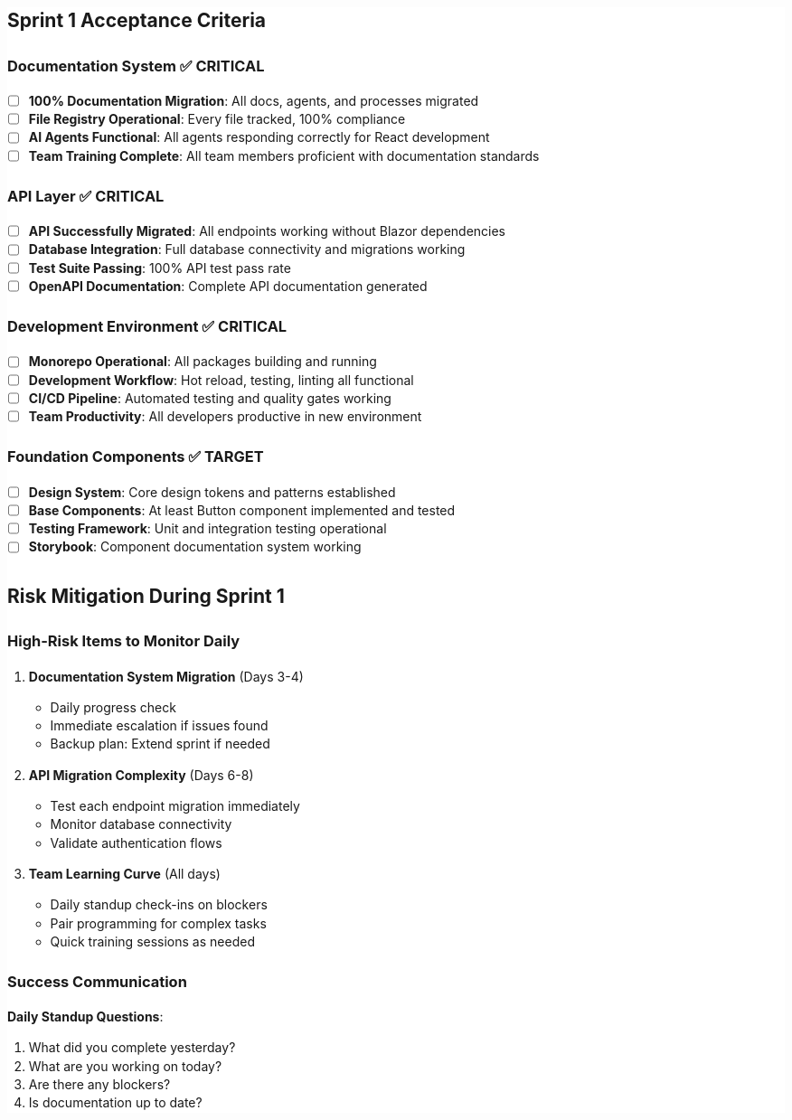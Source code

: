 
## Sprint 1 Acceptance Criteria

### Documentation System ✅ CRITICAL
- [ ] **100% Documentation Migration**: All docs, agents, and processes migrated
- [ ] **File Registry Operational**: Every file tracked, 100% compliance
- [ ] **AI Agents Functional**: All agents responding correctly for React development
- [ ] **Team Training Complete**: All team members proficient with documentation standards

### API Layer ✅ CRITICAL  
- [ ] **API Successfully Migrated**: All endpoints working without Blazor dependencies
- [ ] **Database Integration**: Full database connectivity and migrations working
- [ ] **Test Suite Passing**: 100% API test pass rate
- [ ] **OpenAPI Documentation**: Complete API documentation generated

### Development Environment ✅ CRITICAL
- [ ] **Monorepo Operational**: All packages building and running
- [ ] **Development Workflow**: Hot reload, testing, linting all functional
- [ ] **CI/CD Pipeline**: Automated testing and quality gates working
- [ ] **Team Productivity**: All developers productive in new environment

### Foundation Components ✅ TARGET
- [ ] **Design System**: Core design tokens and patterns established
- [ ] **Base Components**: At least Button component implemented and tested
- [ ] **Testing Framework**: Unit and integration testing operational
- [ ] **Storybook**: Component documentation system working

## Risk Mitigation During Sprint 1

### High-Risk Items to Monitor Daily

1. **Documentation System Migration** (Days 3-4)
   - Daily progress check
   - Immediate escalation if issues found
   - Backup plan: Extend sprint if needed

2. **API Migration Complexity** (Days 6-8)
   - Test each endpoint migration immediately
   - Monitor database connectivity
   - Validate authentication flows

3. **Team Learning Curve** (All days)
   - Daily standup check-ins on blockers
   - Pair programming for complex tasks
   - Quick training sessions as needed

### Success Communication

**Daily Standup Questions**:
1. What did you complete yesterday?
2. What are you working on today?
3. Are there any blockers?
4. Is documentation up to date?
